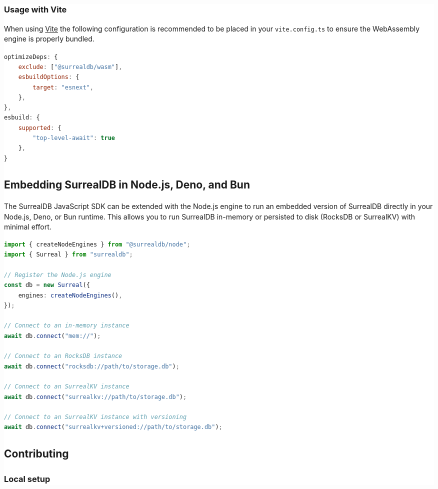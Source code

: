 ```ts
```

### Usage with Vite

When using [Vite](https://vitejs.dev/) the following configuration is recommended to be placed in your `vite.config.ts` to ensure the WebAssembly engine is properly bundled.

```js
optimizeDeps: {
    exclude: ["@surrealdb/wasm"],
    esbuildOptions: {
        target: "esnext",
    },
},
esbuild: {
    supported: {
        "top-level-await": true
    },
}
```

## Embedding SurrealDB in Node.js, Deno, and Bun

The SurrealDB JavaScript SDK can be extended with the Node.js engine to run an embedded version of SurrealDB directly in your Node.js, Deno, or Bun runtime. This allows you to run SurrealDB in-memory or persisted to disk (RocksDB or SurrealKV) with minimal effort.

```ts
import { createNodeEngines } from "@surrealdb/node";
import { Surreal } from "surrealdb";

// Register the Node.js engine
const db = new Surreal({
	engines: createNodeEngines(),
});

// Connect to an in-memory instance
await db.connect("mem://");

// Connect to an RocksDB instance
await db.connect("rocksdb://path/to/storage.db");

// Connect to an SurrealKV instance
await db.connect("surrealkv://path/to/storage.db");

// Connect to an SurrealKV instance with versioning
await db.connect("surrealkv+versioned://path/to/storage.db");
```

## Contributing

### Local setup

